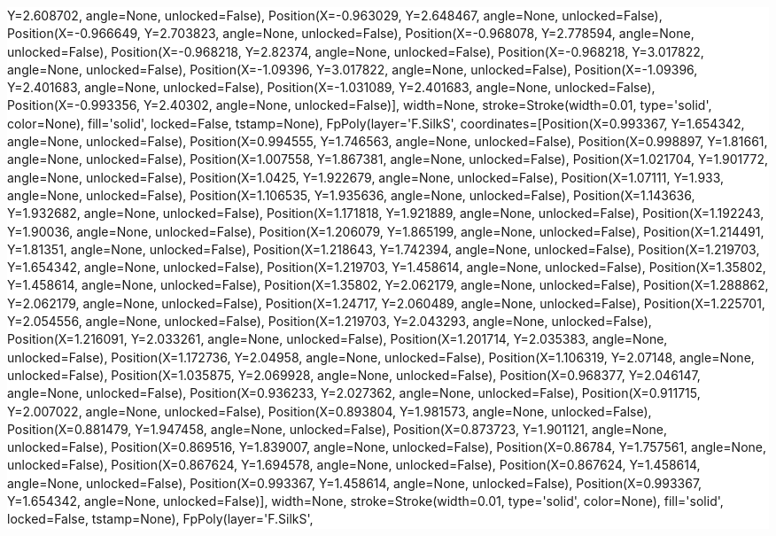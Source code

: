 Y=2.608702, angle=None, unlocked=False), Position(X=-0.963029, Y=2.648467, angle=None, unlocked=False), Position(X=-0.966649, Y=2.703823, angle=None, unlocked=False), Position(X=-0.968078, Y=2.778594, angle=None, unlocked=False), Position(X=-0.968218, Y=2.82374, angle=None, unlocked=False), Position(X=-0.968218, Y=3.017822, angle=None, unlocked=False), Position(X=-1.09396, Y=3.017822, angle=None, unlocked=False), Position(X=-1.09396, Y=2.401683, angle=None, unlocked=False), Position(X=-1.031089, Y=2.401683, angle=None, unlocked=False), Position(X=-0.993356, Y=2.40302, angle=None, unlocked=False)], width=None, stroke=Stroke(width=0.01, type='solid', color=None), fill='solid', locked=False, tstamp=None), FpPoly(layer='F.SilkS', coordinates=[Position(X=0.993367, Y=1.654342, angle=None, unlocked=False), Position(X=0.994555, Y=1.746563, angle=None, unlocked=False), Position(X=0.998897, Y=1.81661, angle=None, unlocked=False), Position(X=1.007558, Y=1.867381, angle=None, unlocked=False), Position(X=1.021704, Y=1.901772, angle=None, unlocked=False), Position(X=1.0425, Y=1.922679, angle=None, unlocked=False), Position(X=1.07111, Y=1.933, angle=None, unlocked=False), Position(X=1.106535, Y=1.935636, angle=None, unlocked=False), Position(X=1.143636, Y=1.932682, angle=None, unlocked=False), Position(X=1.171818, Y=1.921889, angle=None, unlocked=False), Position(X=1.192243, Y=1.90036, angle=None, unlocked=False), Position(X=1.206079, Y=1.865199, angle=None, unlocked=False), Position(X=1.214491, Y=1.81351, angle=None, unlocked=False), Position(X=1.218643, Y=1.742394, angle=None, unlocked=False), Position(X=1.219703, Y=1.654342, angle=None, unlocked=False), Position(X=1.219703, Y=1.458614, angle=None, unlocked=False), Position(X=1.35802, Y=1.458614, angle=None, unlocked=False), Position(X=1.35802, Y=2.062179, angle=None, unlocked=False), Position(X=1.288862, Y=2.062179, angle=None, unlocked=False), Position(X=1.24717, Y=2.060489, angle=None, unlocked=False), Position(X=1.225701, Y=2.054556, angle=None, unlocked=False), Position(X=1.219703, Y=2.043293, angle=None, unlocked=False), Position(X=1.216091, Y=2.033261, angle=None, unlocked=False), Position(X=1.201714, Y=2.035383, angle=None, unlocked=False), Position(X=1.172736, Y=2.04958, angle=None, unlocked=False), Position(X=1.106319, Y=2.07148, angle=None, unlocked=False), Position(X=1.035875, Y=2.069928, angle=None, unlocked=False), Position(X=0.968377, Y=2.046147, angle=None, unlocked=False), Position(X=0.936233, Y=2.027362, angle=None, unlocked=False), Position(X=0.911715, Y=2.007022, angle=None, unlocked=False), Position(X=0.893804, Y=1.981573, angle=None, unlocked=False), Position(X=0.881479, Y=1.947458, angle=None, unlocked=False), Position(X=0.873723, Y=1.901121, angle=None, unlocked=False), Position(X=0.869516, Y=1.839007, angle=None, unlocked=False), Position(X=0.86784, Y=1.757561, angle=None, unlocked=False), Position(X=0.867624, Y=1.694578, angle=None, unlocked=False), Position(X=0.867624, Y=1.458614, angle=None, unlocked=False), Position(X=0.993367, Y=1.458614, angle=None, unlocked=False), Position(X=0.993367, Y=1.654342, angle=None, unlocked=False)], width=None, stroke=Stroke(width=0.01, type='solid', color=None), fill='solid', locked=False, tstamp=None), FpPoly(layer='F.SilkS',